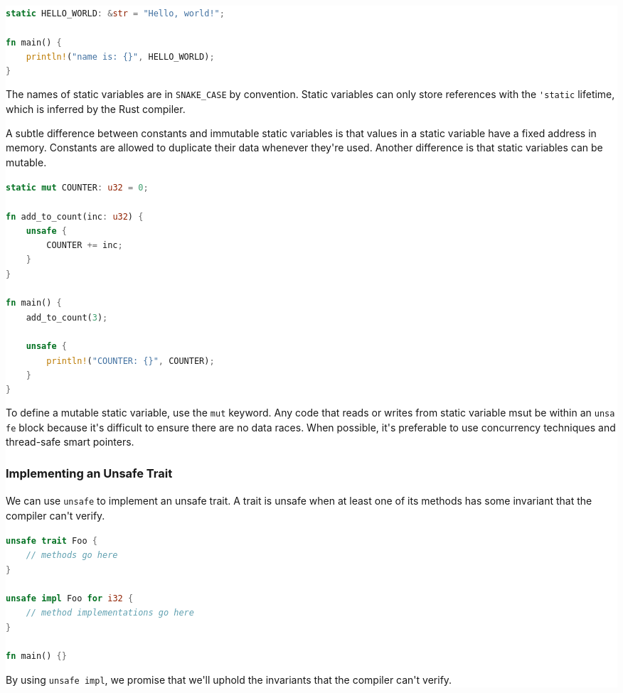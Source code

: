 ```rust
static HELLO_WORLD: &str = "Hello, world!";

fn main() {
    println!("name is: {}", HELLO_WORLD);
}
```

The names of static variables are in `SNAKE_CASE` by convention. Static variables can only store references with the `'static` lifetime, which is inferred by the Rust compiler.

A subtle difference between constants and immutable static variables is that values in a static variable have a fixed address in memory. Constants are allowed to duplicate their data whenever they're used. Another difference is that static variables can be mutable.

```rust
static mut COUNTER: u32 = 0;

fn add_to_count(inc: u32) {
    unsafe {
        COUNTER += inc;
    }
}

fn main() {
    add_to_count(3);

    unsafe {
        println!("COUNTER: {}", COUNTER);
    }
}
```

To define a mutable static variable, use the `mut` keyword. Any code that reads or writes from static variable msut be within an `unsafe` block because it's difficult to ensure there are no data races. When possible, it's preferable to use concurrency techniques and thread-safe smart pointers.

### Implementing an Unsafe Trait

We can use `unsafe` to implement an unsafe trait. A trait is unsafe when at least one of its methods has some invariant that the compiler can't verify.

```rust
unsafe trait Foo {
    // methods go here
}

unsafe impl Foo for i32 {
    // method implementations go here
}

fn main() {}
```

By using `unsafe impl`, we promise that we'll uphold the invariants that the compiler can't verify.
